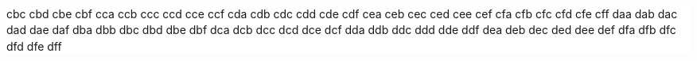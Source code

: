 cbc
cbd
cbe
cbf
cca
ccb
ccc
ccd
cce
ccf
cda
cdb
cdc
cdd
cde
cdf
cea
ceb
cec
ced
cee
cef
cfa
cfb
cfc
cfd
cfe
cff
daa
dab
dac
dad
dae
daf
dba
dbb
dbc
dbd
dbe
dbf
dca
dcb
dcc
dcd
dce
dcf
dda
ddb
ddc
ddd
dde
ddf
dea
deb
dec
ded
dee
def
dfa
dfb
dfc
dfd
dfe
dff